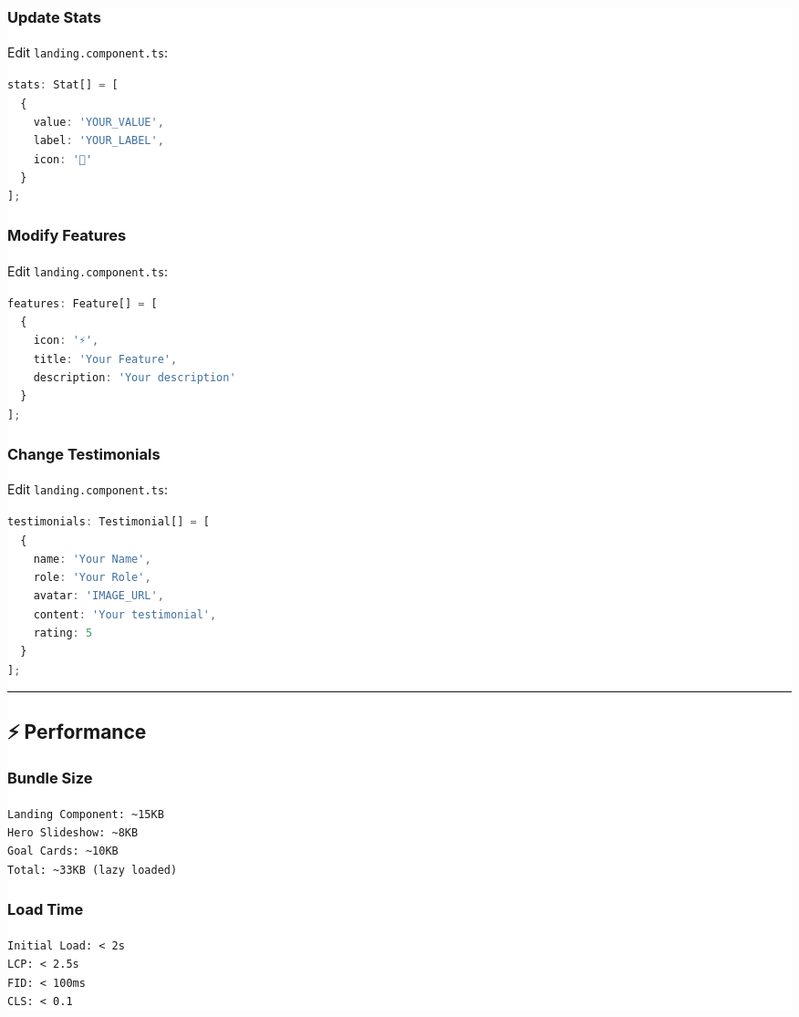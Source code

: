 ### Update Stats
Edit `landing.component.ts`:
```typescript
stats: Stat[] = [
  {
    value: 'YOUR_VALUE',
    label: 'YOUR_LABEL',
    icon: '🎯'
  }
];
```

### Modify Features
Edit `landing.component.ts`:
```typescript
features: Feature[] = [
  {
    icon: '⚡',
    title: 'Your Feature',
    description: 'Your description'
  }
];
```

### Change Testimonials
Edit `landing.component.ts`:
```typescript
testimonials: Testimonial[] = [
  {
    name: 'Your Name',
    role: 'Your Role',
    avatar: 'IMAGE_URL',
    content: 'Your testimonial',
    rating: 5
  }
];
```

---

## ⚡ Performance

### Bundle Size
```
Landing Component: ~15KB
Hero Slideshow: ~8KB
Goal Cards: ~10KB
Total: ~33KB (lazy loaded)
```

### Load Time
```
Initial Load: < 2s
LCP: < 2.5s
FID: < 100ms
CLS: < 0.1
```
